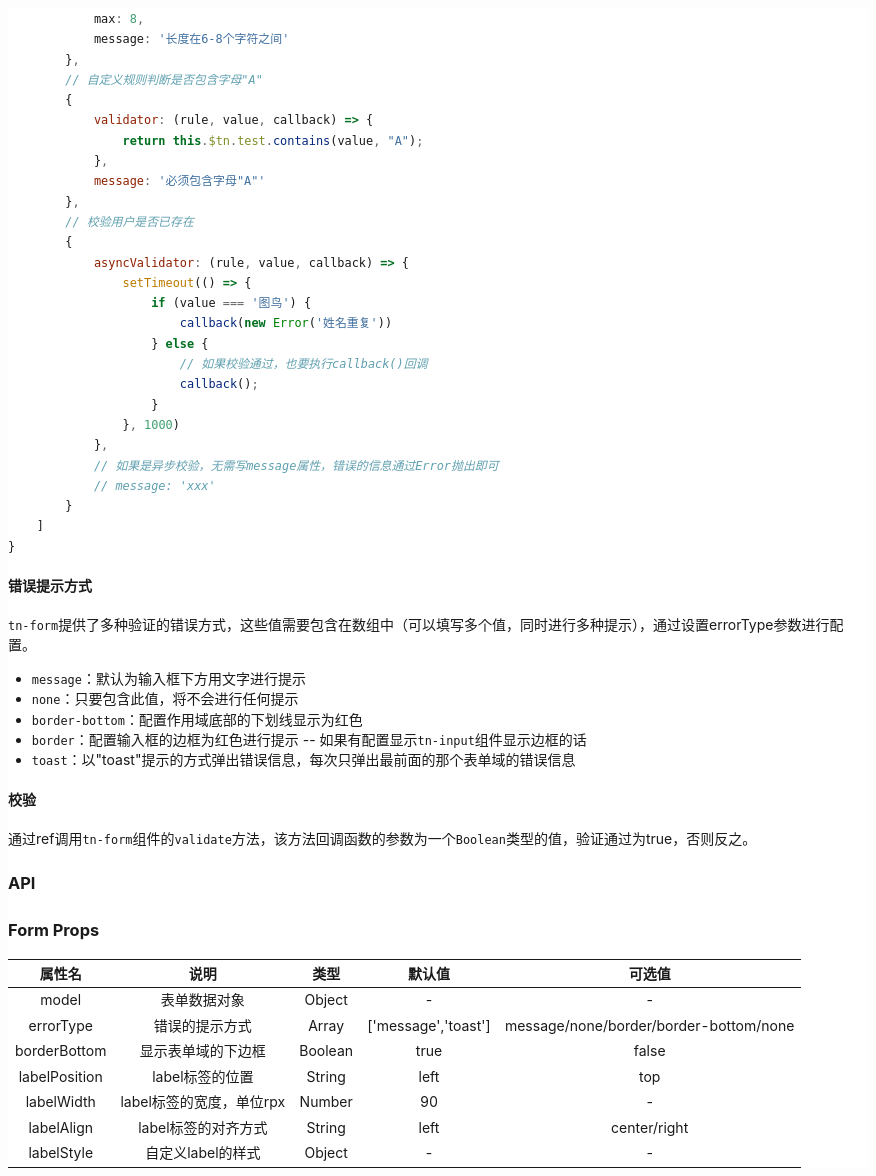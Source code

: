 ```js
            max: 8,
            message: '长度在6-8个字符之间'
        },
        // 自定义规则判断是否包含字母"A"
        {
            validator: (rule, value, callback) => {
                return this.$tn.test.contains(value, "A");
            },
            message: '必须包含字母"A"'
        },
        // 校验用户是否已存在
        {
            asyncValidator: (rule, value, callback) => {
                setTimeout(() => {
                    if (value === '图鸟') {
                        callback(new Error('姓名重复'))
                    } else {
                        // 如果校验通过，也要执行callback()回调
                        callback();
                    }
                }, 1000)
            },
            // 如果是异步校验，无需写message属性，错误的信息通过Error抛出即可
            // message: 'xxx'
        }
    ]
}
```

#### 错误提示方式

`tn-form`提供了多种验证的错误方式，这些值需要包含在数组中（可以填写多个值，同时进行多种提示），通过设置errorType参数进行配置。

- `message`：默认为输入框下方用文字进行提示
- `none`：只要包含此值，将不会进行任何提示
- `border-bottom`：配置作用域底部的下划线显示为红色
- `border`：配置输入框的边框为红色进行提示 -- 如果有配置显示`tn-input`组件显示边框的话
- `toast`：以"toast"提示的方式弹出错误信息，每次只弹出最前面的那个表单域的错误信息

#### 校验

通过ref调用`tn-form`组件的`validate`方法，该方法回调函数的参数为一个`Boolean`类型的值，验证通过为true，否则反之。

### API

### Form Props

|      属性名      |        说明        |   类型    |         默认值         |                  可选值                   |
|:-------------:|:----------------:|:-------:|:-------------------:|:--------------------------------------:|
|     model     |      表单数据对象      | Object  |          -          |                   -                    |
|   errorType   |     错误的提示方式      |  Array  | ['message','toast'] | message/none/border/border-bottom/none |
| borderBottom  |    显示表单域的下边框     | Boolean |        true         |                 false                  |
| labelPosition |    label标签的位置    | String  |        left         |                  top                   |
|  labelWidth   | label标签的宽度，单位rpx | Number  |         90          |                   -                    |
|  labelAlign   |   label标签的对齐方式   | String  |        left         |              center/right              |
|  labelStyle   |   自定义label的样式    | Object  |          -          |                   -                    |
